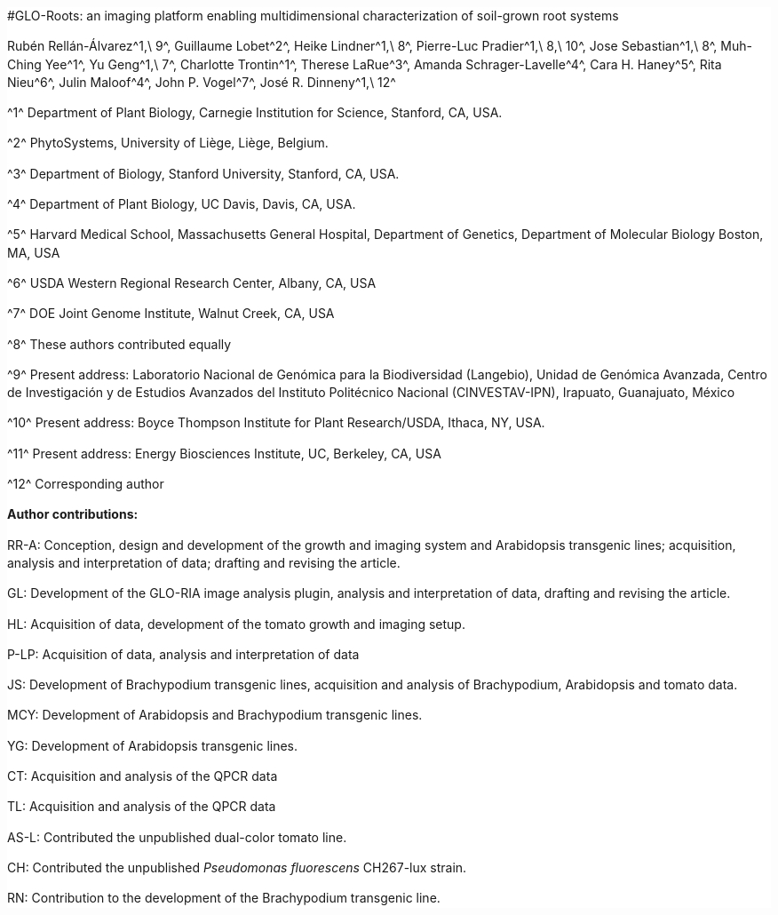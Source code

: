#GLO-Roots: an imaging platform enabling multidimensional characterization of soil-grown root systems

Rubén Rellán-Álvarez^1,\ 9^, Guillaume Lobet^2^, Heike Lindner^1,\ 8^, Pierre-Luc Pradier^1,\ 8,\ 10^, Jose Sebastian^1,\ 8^, Muh-Ching Yee^1^, Yu Geng^1,\ 7^, Charlotte Trontin^1^, Therese LaRue^3^, Amanda Schrager-Lavelle^4^, Cara H. Haney^5^, Rita Nieu^6^, Julin Maloof^4^, John P. Vogel^7^, José R. Dinneny^1,\ 12^

^1^ Department of Plant Biology, Carnegie Institution for Science, Stanford, CA, USA.

^2^ PhytoSystems, University of Liège, Liège, Belgium.

^3^ Department of Biology, Stanford University, Stanford, CA, USA.

^4^ Department of Plant Biology, UC Davis, Davis, CA, USA.

^5^ Harvard Medical School, Massachusetts General Hospital, Department of Genetics, Department of Molecular Biology Boston, MA, USA

^6^ USDA Western Regional Research Center, Albany, CA, USA

^7^ DOE Joint Genome Institute, Walnut Creek, CA, USA

^8^ These authors contributed equally

^9^ Present address: Laboratorio Nacional de Genómica para la Biodiversidad (Langebio), Unidad de Genómica Avanzada, Centro de Investigación y de Estudios Avanzados del Instituto Politécnico Nacional (CINVESTAV-IPN), Irapuato, Guanajuato, México

^10^ Present address: Boyce Thompson Institute for Plant Research/USDA, Ithaca, NY, USA.

^11^ Present address: Energy Biosciences Institute, UC, Berkeley, CA, USA

^12^ Corresponding author

**Author contributions:**

RR-A: Conception, design and development of the growth and imaging system and Arabidopsis transgenic lines; acquisition, analysis and interpretation of data; drafting and revising the article.

GL: Development of the GLO-RIA image analysis plugin, analysis and interpretation of data, drafting and revising the article.

HL: Acquisition of data, development of the tomato growth and imaging setup.

P-LP: Acquisition of data, analysis and interpretation of data

JS: Development of Brachypodium transgenic lines, acquisition and analysis of Brachypodium, Arabidopsis and tomato data.

MCY: Development of Arabidopsis and Brachypodium transgenic lines.

YG: Development of Arabidopsis transgenic lines.

CT: Acquisition and analysis of the QPCR data

TL: Acquisition and analysis of the QPCR data

AS-L: Contributed the unpublished dual-color tomato line.

CH: Contributed the unpublished *Pseudomonas fluorescens* CH267-lux strain.

RN: Contribution to the development of the Brachypodium transgenic line.
